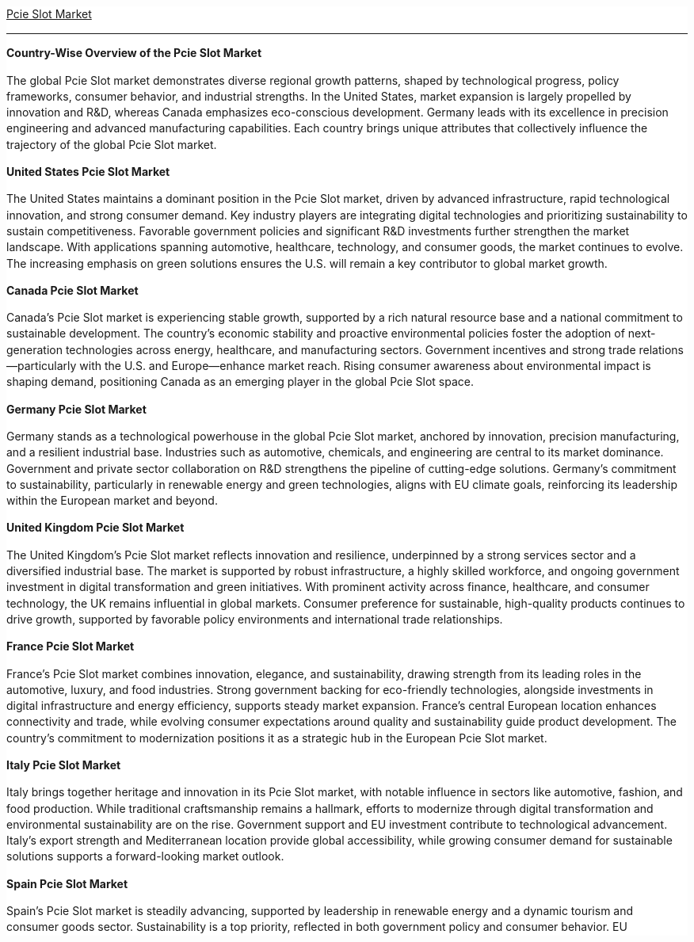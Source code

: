 <a href="https://www.marketresearchintellect.com/ask-for-discount/?rid=253857&amp;utm_source=Github-April&amp;utm_medium=019">Pcie Slot Market</a></p></blockquote><hr /><p class="" data-start="217" data-end="261"><strong data-start="217" data-end="261">Country-Wise Overview of the Pcie Slot Market</strong></p><p class="" data-start="263" data-end="774">The global Pcie Slot market demonstrates diverse regional growth patterns, shaped by technological progress, policy frameworks, consumer behavior, and industrial strengths. In the United States, market expansion is largely propelled by innovation and R&amp;D, whereas Canada emphasizes eco-conscious development. Germany leads with its excellence in precision engineering and advanced manufacturing capabilities. Each country brings unique attributes that collectively influence the trajectory of the global Pcie Slot market.</p><p class="" data-start="776" data-end="1421"><strong data-start="776" data-end="805">United States Pcie Slot Market</strong></p><p class="" data-start="776" data-end="1421">The United States maintains a dominant position in the Pcie Slot market, driven by advanced infrastructure, rapid technological innovation, and strong consumer demand. Key industry players are integrating digital technologies and prioritizing sustainability to sustain competitiveness. Favorable government policies and significant R&amp;D investments further strengthen the market landscape. With applications spanning automotive, healthcare, technology, and consumer goods, the market continues to evolve. The increasing emphasis on green solutions ensures the U.S. will remain a key contributor to global market growth.</p><p class="" data-start="1423" data-end="2019"><strong data-start="1423" data-end="1445">Canada Pcie Slot Market</strong></p><p class="" data-start="1423" data-end="2019">Canada&rsquo;s Pcie Slot market is experiencing stable growth, supported by a rich natural resource base and a national commitment to sustainable development. The country&rsquo;s economic stability and proactive environmental policies foster the adoption of next-generation technologies across energy, healthcare, and manufacturing sectors. Government incentives and strong trade relations&mdash;particularly with the U.S. and Europe&mdash;enhance market reach. Rising consumer awareness about environmental impact is shaping demand, positioning Canada as an emerging player in the global Pcie Slot space.</p><p class="" data-start="2021" data-end="2591"><strong data-start="2021" data-end="2044">Germany Pcie Slot Market</strong></p><p class="" data-start="2021" data-end="2591">Germany stands as a technological powerhouse in the global Pcie Slot market, anchored by innovation, precision manufacturing, and a resilient industrial base. Industries such as automotive, chemicals, and engineering are central to its market dominance. Government and private sector collaboration on R&amp;D strengthens the pipeline of cutting-edge solutions. Germany&rsquo;s commitment to sustainability, particularly in renewable energy and green technologies, aligns with EU climate goals, reinforcing its leadership within the European market and beyond.</p><p class="" data-start="2593" data-end="3221"><strong data-start="2593" data-end="2623">United Kingdom Pcie Slot Market</strong></p><p class="" data-start="2593" data-end="3221">The United Kingdom&rsquo;s Pcie Slot market reflects innovation and resilience, underpinned by a strong services sector and a diversified industrial base. The market is supported by robust infrastructure, a highly skilled workforce, and ongoing government investment in digital transformation and green initiatives. With prominent activity across finance, healthcare, and consumer technology, the UK remains influential in global markets. Consumer preference for sustainable, high-quality products continues to drive growth, supported by favorable policy environments and international trade relationships.</p><p class="" data-start="3223" data-end="3838"><strong data-start="3223" data-end="3245">France Pcie Slot Market</strong></p><p class="" data-start="3223" data-end="3838">France&rsquo;s Pcie Slot market combines innovation, elegance, and sustainability, drawing strength from its leading roles in the automotive, luxury, and food industries. Strong government backing for eco-friendly technologies, alongside investments in digital infrastructure and energy efficiency, supports steady market expansion. France&rsquo;s central European location enhances connectivity and trade, while evolving consumer expectations around quality and sustainability guide product development. The country&rsquo;s commitment to modernization positions it as a strategic hub in the European Pcie Slot market.</p><p class="" data-start="3840" data-end="4422"><strong data-start="3840" data-end="3861">Italy Pcie Slot Market</strong></p><p class="" data-start="3840" data-end="4422">Italy brings together heritage and innovation in its Pcie Slot market, with notable influence in sectors like automotive, fashion, and food production. While traditional craftsmanship remains a hallmark, efforts to modernize through digital transformation and environmental sustainability are on the rise. Government support and EU investment contribute to technological advancement. Italy&rsquo;s export strength and Mediterranean location provide global accessibility, while growing consumer demand for sustainable solutions supports a forward-looking market outlook.</p><p class="" data-start="4424" data-end="4975"><strong data-start="4424" data-end="4445">Spain Pcie Slot Market</strong></p><p class="" data-start="4424" data-end="4975">Spain&rsquo;s Pcie Slot market is steadily advancing, supported by leadership in renewable energy and a dynamic tourism and consumer goods sector. Sustainability is a top priority, reflected in both government policy and consumer behavior. EU